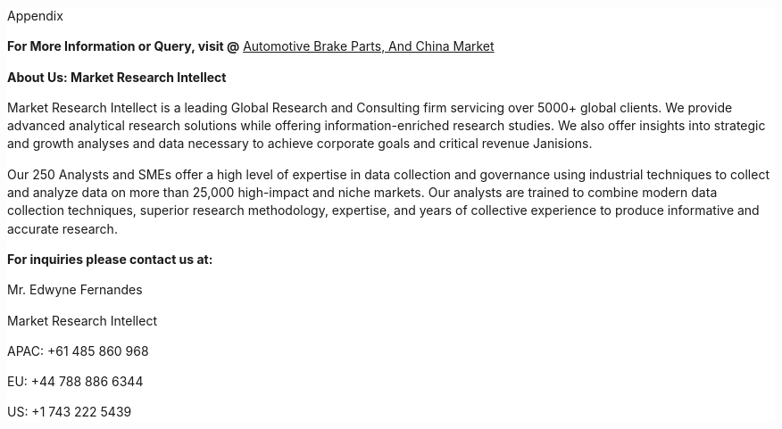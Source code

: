Appendix</span></em></p><p><span class="font-[700]"><strong>For More Information or Query, visit&nbsp;@</strong>&nbsp;</span><span class="font-[700]"><a href="https://www.marketresearchintellect.com/product/global-automotive-brake-parts-and-china-market/?utm_source=Linkedin&utm_medium=846" target="_blank" data-tracking-control-name="article-ssr-frontend-pulse_little-text-block" data-tracking-will-navigate="" data-test-link="">Automotive Brake Parts, And China Market</a></span></p><p><strong><span class="font-[700]">About Us: Market Research Intellect</span></strong></p><p><span class="">Market Research Intellect is a leading Global Research and Consulting firm servicing over 5000+ global clients. We provide advanced analytical research solutions while offering information-enriched research studies.&nbsp;</span>We also offer insights into strategic and growth analyses and data necessary to achieve corporate goals and critical revenue Janisions.</p><p><span class="">Our 250 Analysts and SMEs offer a high level of expertise in data collection and governance using industrial techniques to collect and analyze data on more than 25,000 high-impact and niche markets. Our analysts are trained to combine modern data collection techniques, superior research methodology, expertise, and years of collective experience to produce informative and accurate research.</span></p><p><strong>For inquiries please contact us at:</strong></p><p>Mr. Edwyne Fernandes</p><p>Market Research Intellect</p><p>APAC: +61 485 860 968</p><p>EU: +44 788 886 6344</p><p>US: +1 743 222 5439</p>
